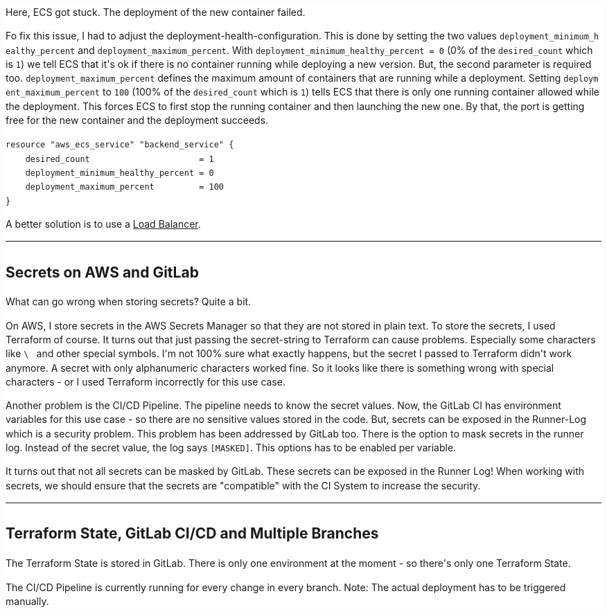 Here, ECS got stuck. The deployment of the new container failed.

Fo fix this issue, I had to adjust the deployment-health-configuration. This is done by setting the two values `deployment_minimum_healthy_percent` and `deployment_maximum_percent`. With `deployment_minimum_healthy_percent = 0` (0% of the `desired_count` which is `1`) we tell ECS that it's ok if there is no container running while deploying a new version. But, the second parameter is required too. `deployment_maximum_percent` defines the maximum amount of containers that are running while a deployment. Setting `deployment_maximum_percent` to `100` (100% of the `desired_count` which is `1`) tells ECS that there is only one running container allowed while the deployment. This forces ECS to first stop the running container and then launching the new one. By that, the port is getting free for the new container and the deployment succeeds.

```
resource "aws_ecs_service" "backend_service" {
    desired_count                      = 1
    deployment_minimum_healthy_percent = 0
    deployment_maximum_percent         = 100
}
```

A better solution is to use a [Load Balancer](IMPROVEMENTS.md#load-balancing-for-ecs-containers).

-----

## Secrets on AWS and GitLab

What can go wrong when storing secrets? Quite a bit.

On AWS, I store secrets in the AWS Secrets Manager so that they are not stored in plain text. To store the secrets, I used Terraform of course. It turns out that just passing the secret-string to Terraform can cause problems. Especially some characters like `\ ` and other special symbols. I'm not 100% sure what exactly happens, but the secret I passed to Terraform didn't work anymore. A secret with only alphanumeric characters worked fine. So it looks like there is something wrong with special characters - or I used Terraform incorrectly for this use case.

Another problem is the CI/CD Pipeline. The pipeline needs to know the secret values. Now, the GitLab CI has environment variables for this use case - so there are no sensitive values stored in the code. But, secrets can be exposed in the Runner-Log which is a security problem. This problem has been addressed by GitLab too. There is the option to mask secrets in the runner log. Instead of the secret value, the log says `[MASKED]`. This options has to be enabled per variable.

It turns out that not all secrets can be masked by GitLab. These secrets can be exposed in the Runner Log! When working with secrets, we should ensure that the secrets are "compatible" with the CI System to increase the security.

-----

## Terraform State, GitLab CI/CD and Multiple Branches

The Terraform State is stored in GitLab. There is only one environment at the moment - so there's only one Terraform State.

The CI/CD Pipeline is currently running for every change in every branch. Note: The actual deployment has to be triggered manually.
